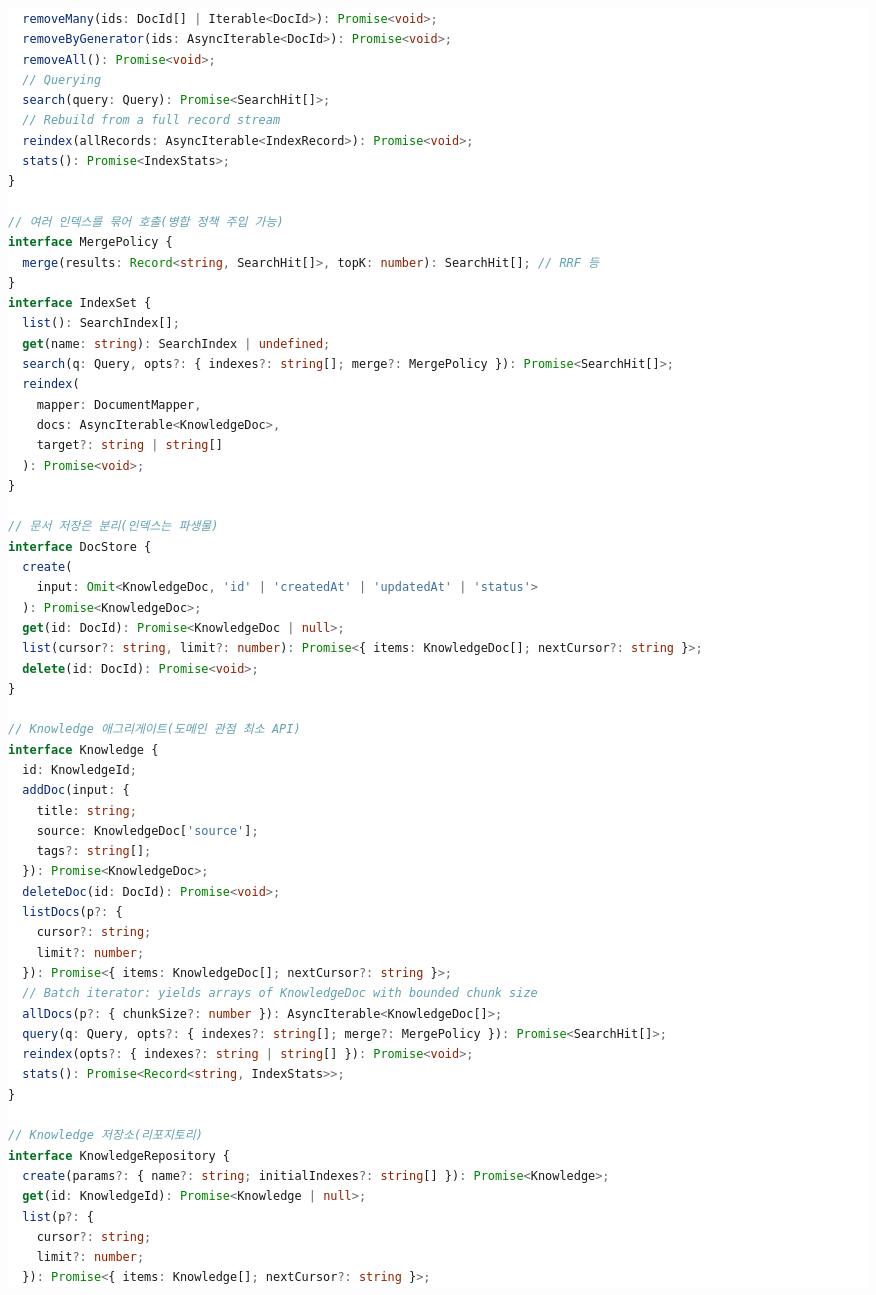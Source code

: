 ```ts
  removeMany(ids: DocId[] | Iterable<DocId>): Promise<void>;
  removeByGenerator(ids: AsyncIterable<DocId>): Promise<void>;
  removeAll(): Promise<void>;
  // Querying
  search(query: Query): Promise<SearchHit[]>;
  // Rebuild from a full record stream
  reindex(allRecords: AsyncIterable<IndexRecord>): Promise<void>;
  stats(): Promise<IndexStats>;
}

// 여러 인덱스를 묶어 호출(병합 정책 주입 가능)
interface MergePolicy {
  merge(results: Record<string, SearchHit[]>, topK: number): SearchHit[]; // RRF 등
}
interface IndexSet {
  list(): SearchIndex[];
  get(name: string): SearchIndex | undefined;
  search(q: Query, opts?: { indexes?: string[]; merge?: MergePolicy }): Promise<SearchHit[]>;
  reindex(
    mapper: DocumentMapper,
    docs: AsyncIterable<KnowledgeDoc>,
    target?: string | string[]
  ): Promise<void>;
}

// 문서 저장은 분리(인덱스는 파생물)
interface DocStore {
  create(
    input: Omit<KnowledgeDoc, 'id' | 'createdAt' | 'updatedAt' | 'status'>
  ): Promise<KnowledgeDoc>;
  get(id: DocId): Promise<KnowledgeDoc | null>;
  list(cursor?: string, limit?: number): Promise<{ items: KnowledgeDoc[]; nextCursor?: string }>;
  delete(id: DocId): Promise<void>;
}

// Knowledge 애그리게이트(도메인 관점 최소 API)
interface Knowledge {
  id: KnowledgeId;
  addDoc(input: {
    title: string;
    source: KnowledgeDoc['source'];
    tags?: string[];
  }): Promise<KnowledgeDoc>;
  deleteDoc(id: DocId): Promise<void>;
  listDocs(p?: {
    cursor?: string;
    limit?: number;
  }): Promise<{ items: KnowledgeDoc[]; nextCursor?: string }>;
  // Batch iterator: yields arrays of KnowledgeDoc with bounded chunk size
  allDocs(p?: { chunkSize?: number }): AsyncIterable<KnowledgeDoc[]>;
  query(q: Query, opts?: { indexes?: string[]; merge?: MergePolicy }): Promise<SearchHit[]>;
  reindex(opts?: { indexes?: string | string[] }): Promise<void>;
  stats(): Promise<Record<string, IndexStats>>;
}

// Knowledge 저장소(리포지토리)
interface KnowledgeRepository {
  create(params?: { name?: string; initialIndexes?: string[] }): Promise<Knowledge>;
  get(id: KnowledgeId): Promise<Knowledge | null>;
  list(p?: {
    cursor?: string;
    limit?: number;
  }): Promise<{ items: Knowledge[]; nextCursor?: string }>;
```